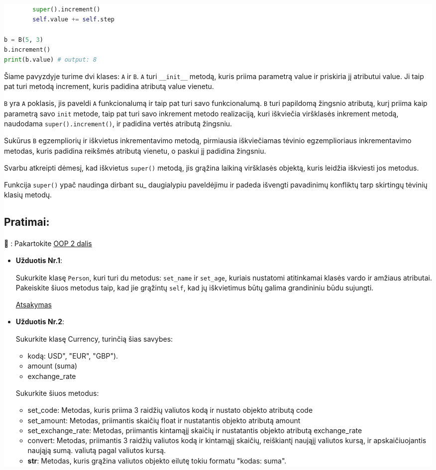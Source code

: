 ```python
        super().increment()
        self.value += self.step

b = B(5, 3)
b.increment()
print(b.value) # output: 8

```
Šiame pavyzdyje turime dvi klases: `A` ir `B`. `A` turi `__init__` metodą, kuris priima parametrą value ir priskiria jį atributui value. Ji taip pat turi metodą increment, kuris padidina atributą value vienetu.

`B` yra `A` poklasis, jis paveldi `A` funkcionalumą ir taip pat turi savo funkcionalumą. `B` turi papildomą žingsnio atributą, kurį priima kaip parametrą savo `init` metode, taip pat turi savo inkrement metodo realizaciją, kuri iškviečia viršklasės inkrement metodą, naudodama `super().increment()`, ir padidina vertės atributą žingsniu.

Sukūrus `B` egzempliorių ir iškvietus inkrementavimo metodą, pirmiausia iškviečiamas tėvinio egzemplioriaus inkrementavimo metodas, kuris padidina reikšmės atributą vienetu, o paskui jį padidina žingsniu.

Svarbu atkreipti dėmesį, kad iškvietus `super()` metodą, jis grąžina laikiną viršklasės objektą, kuris leidžia iškviesti jos metodus.

Funkcija `super()` ypač naudinga dirbant su_ daugialypiu paveldėjimu ir padeda išvengti pavadinimų konfliktų tarp skirtingų tėvinių klasių metodų.

## Pratimai: 
🧠 : Pakartokite [OOP 2 dalis](https://github.com/CodeAcademy-Online/python-new-material/wiki/Lesson-19:-OOP-(-Part-2))

* **Užduotis Nr.1**:
  
  Sukurkite klasę `Person`, kuri turi du metodus: `set_name` ir `set_age`, kuriais nustatomi atitinkamai klasės vardo ir amžiaus atributai.
  Pakeiskite šiuos metodus taip, kad jie grąžintų `self`, kad jų iškvietimus būtų galima grandininiu būdu sujungti.
  

  [Atsakymas](https://github.com/CodeAcademy-Online/python-new-material-level2/wiki/Z:-Exercise-answers.#task-nr-1) 

* **Užduotis Nr.2**:

  Sukurkite klasę Currency, turinčią šias savybes:

    - kodą: USD", "EUR", "GBP").
    - amount (suma)
    - exchange_rate

  Sukurkite šiuos metodus:

    - set_code: Metodas, kuris priima 3 raidžių valiutos kodą ir nustato objekto atributą code
    - set_amount: Metodas, priimantis skaičių float ir nustatantis objekto atributą amount
    - set_exchange_rate: Metodas, priimantis kintamąjį skaičių ir nustatantis objekto atributą exchange_rate
    - convert: Metodas, priimantis 3 raidžių valiutos kodą ir kintamąjį skaičių, reiškiantį naująjį valiutos kursą, ir apskaičiuojantis naująją sumą. 
      valiutą pagal valiutos kursą.
    - __str__: Metodas, kuris grąžina valiutos objekto eilutę tokiu formatu "kodas: suma".
